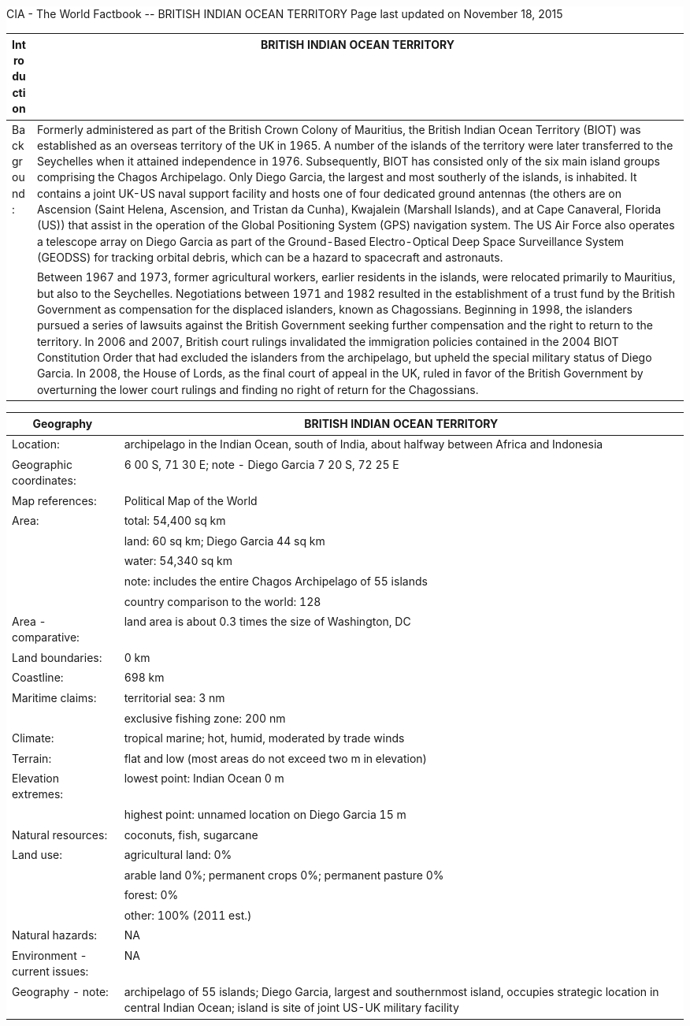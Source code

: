CIA - The World Factbook --   BRITISH INDIAN OCEAN TERRITORY 
Page last updated on November 18, 2015

| Introduction | BRITISH INDIAN OCEAN TERRITORY |
| --- | --- |
| Background: | Formerly administered as part of the British Crown Colony of Mauritius, the British Indian Ocean Territory (BIOT) was established as an overseas territory of the UK in 1965. A number of the islands of the territory were later transferred to the Seychelles when it attained independence in 1976. Subsequently, BIOT has consisted only of the six main island groups comprising the Chagos Archipelago. Only Diego Garcia, the largest and most southerly of the islands, is inhabited. It contains a joint UK-US naval support facility and hosts one of four dedicated ground antennas (the others are on Ascension (Saint Helena, Ascension, and Tristan da Cunha), Kwajalein (Marshall Islands), and at Cape Canaveral, Florida (US)) that assist in the operation of the Global Positioning System (GPS) navigation system. The US Air Force also operates a telescope array on Diego Garcia as part of the Ground-Based Electro-Optical Deep Space Surveillance System (GEODSS) for tracking orbital debris, which can be a hazard to spacecraft and astronauts. |
| | Between 1967 and 1973, former agricultural workers, earlier residents in the islands, were relocated primarily to Mauritius, but also to the Seychelles. Negotiations between 1971 and 1982 resulted in the establishment of a trust fund by the British Government as compensation for the displaced islanders, known as Chagossians. Beginning in 1998, the islanders pursued a series of lawsuits against the British Government seeking further compensation and the right to return to the territory. In 2006 and 2007, British court rulings invalidated the immigration policies contained in the 2004 BIOT Constitution Order that had excluded the islanders from the archipelago, but upheld the special military status of Diego Garcia. In 2008, the House of Lords, as the final court of appeal in the UK, ruled in favor of the British Government by overturning the lower court rulings and finding no right of return for the Chagossians. |

| Geography | BRITISH INDIAN OCEAN TERRITORY |
| --- | --- |
| Location: | archipelago in the Indian Ocean, south of India, about halfway between Africa and Indonesia |
| Geographic coordinates: | 6 00 S, 71 30 E; note - Diego Garcia 7 20 S, 72 25 E |
| Map references: | Political Map of the World |
| Area: | total: 54,400 sq km |
| | land: 60 sq km; Diego Garcia 44 sq km |
| | water: 54,340 sq km |
| | note: includes the entire Chagos Archipelago of 55 islands |
| | country comparison to the world:  128 |
| Area - comparative: | land area is about 0.3 times the size of Washington, DC |
| Land boundaries: | 0 km |
| Coastline: | 698 km |
| Maritime claims: | territorial sea: 3 nm |
| | exclusive fishing zone: 200 nm |
| Climate: | tropical marine; hot, humid, moderated by trade winds |
| Terrain: | flat and low (most areas do not exceed two m in elevation) |
| Elevation extremes: | lowest point: Indian Ocean 0 m |
| | highest point: unnamed location on Diego Garcia 15 m |
| Natural resources: | coconuts, fish, sugarcane |
| Land use: | agricultural land: 0% |
| | arable land 0%; permanent crops 0%; permanent pasture 0% |
| | forest: 0% |
| | other: 100% (2011 est.) |
| Natural hazards: | NA |
| Environment - current issues: | NA |
| Geography - note: | archipelago of 55 islands; Diego Garcia, largest and southernmost island, occupies strategic location in central Indian Ocean; island is site of joint US-UK military facility |
